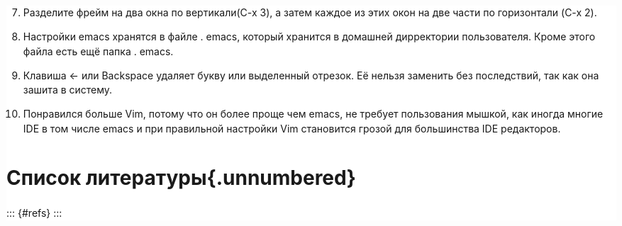    7. Разделите фрейм на два окна по вертикали(C-x 3), а затем каждое из этих окон на две части по горизонтали (C-x 2).

   8. Настройки emacs хранятся в файле . emacs, который хранится в домашней дирректории пользователя. Кроме этого файла есть ещё папка . emacs.

   9. Клавиша <- или Backspace удаляет букву или выделенный отрезок. Её нельзя заменить без последствий, так как она зашита в систему.

   10. Понравился больше Vim, потому что он более проще чем emacs, не требует пользования мышкой, как иногда многие IDE в том числе emacs и при правильной настройки Vim становится грозой для большинства IDE редакторов.

# Список литературы{.unnumbered}

::: {#refs}
:::
